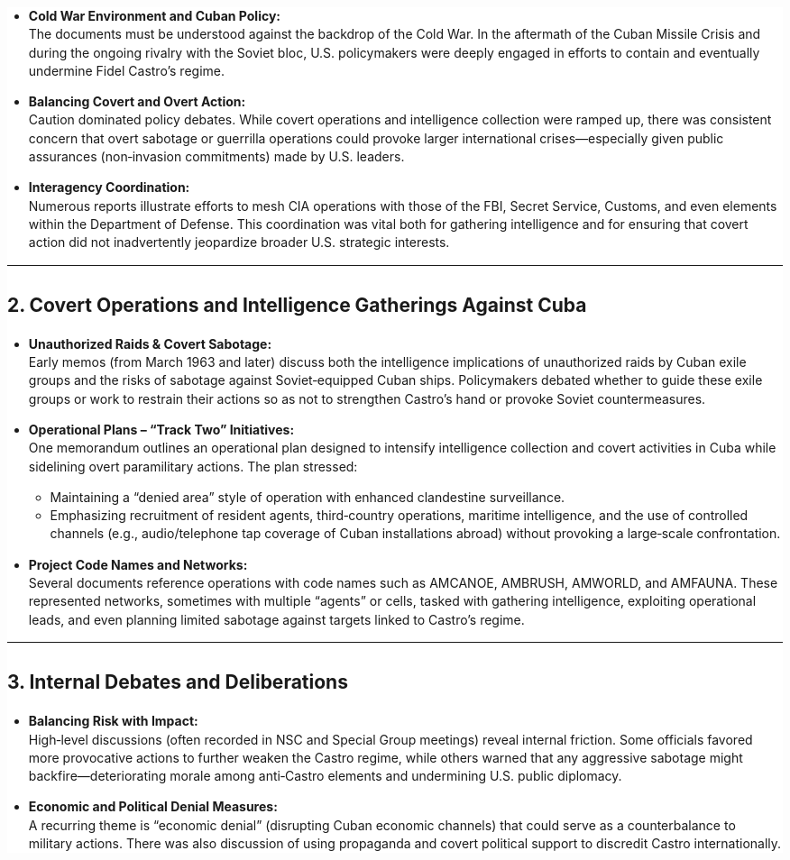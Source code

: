 - **Cold War Environment and Cuban Policy:**  
  The documents must be understood against the backdrop of the Cold War. In the aftermath of the Cuban Missile Crisis and during the ongoing rivalry with the Soviet bloc, U.S. policymakers were deeply engaged in efforts to contain and eventually undermine Fidel Castro’s regime.
  
- **Balancing Covert and Overt Action:**  
  Caution dominated policy debates. While covert operations and intelligence collection were ramped up, there was consistent concern that overt sabotage or guerrilla operations could provoke larger international crises—especially given public assurances (non‑invasion commitments) made by U.S. leaders.

- **Interagency Coordination:**  
  Numerous reports illustrate efforts to mesh CIA operations with those of the FBI, Secret Service, Customs, and even elements within the Department of Defense. This coordination was vital both for gathering intelligence and for ensuring that covert action did not inadvertently jeopardize broader U.S. strategic interests.

--------------------------------------------------------------------------------
## 2. Covert Operations and Intelligence Gatherings Against Cuba

- **Unauthorized Raids & Covert Sabotage:**  
  Early memos (from March 1963 and later) discuss both the intelligence implications of unauthorized raids by Cuban exile groups and the risks of sabotage against Soviet‐equipped Cuban ships. Policymakers debated whether to guide these exile groups or work to restrain their actions so as not to strengthen Castro’s hand or provoke Soviet countermeasures.
  
- **Operational Plans – “Track Two” Initiatives:**  
  One memorandum outlines an operational plan designed to intensify intelligence collection and covert activities in Cuba while sidelining overt paramilitary actions. The plan stressed:
  - Maintaining a “denied area” style of operation with enhanced clandestine surveillance.
  - Emphasizing recruitment of resident agents, third‑country operations, maritime intelligence, and the use of controlled channels (e.g., audio/telephone tap coverage of Cuban installations abroad) without provoking a large‑scale confrontation.
  
- **Project Code Names and Networks:**  
  Several documents reference operations with code names such as AMCANOE, AMBRUSH, AMWORLD, and AMFAUNA. These represented networks, sometimes with multiple “agents” or cells, tasked with gathering intelligence, exploiting operational leads, and even planning limited sabotage against targets linked to Castro’s regime.

--------------------------------------------------------------------------------
## 3. Internal Debates and Deliberations

- **Balancing Risk with Impact:**  
  High‑level discussions (often recorded in NSC and Special Group meetings) reveal internal friction. Some officials favored more provocative actions to further weaken the Castro regime, while others warned that any aggressive sabotage might backfire—deteriorating morale among anti‑Castro elements and undermining U.S. public diplomacy.
  
- **Economic and Political Denial Measures:**  
  A recurring theme is “economic denial” (disrupting Cuban economic channels) that could serve as a counterbalance to military actions. There was also discussion of using propaganda and covert political support to discredit Castro internationally.
  